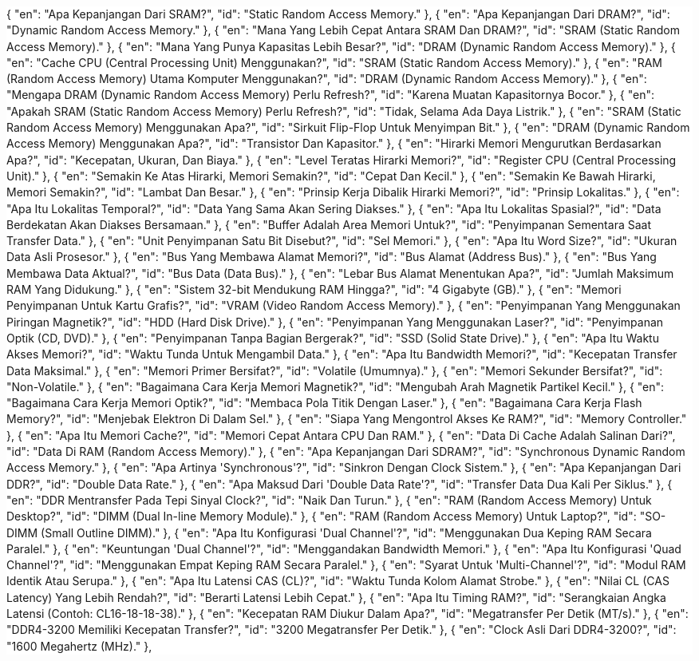 { "en": "Apa Kepanjangan Dari SRAM?", "id": "Static Random Access Memory." },
{ "en": "Apa Kepanjangan Dari DRAM?", "id": "Dynamic Random Access Memory." },
{ "en": "Mana Yang Lebih Cepat Antara SRAM Dan DRAM?", "id": "SRAM (Static Random Access Memory)." },
{ "en": "Mana Yang Punya Kapasitas Lebih Besar?", "id": "DRAM (Dynamic Random Access Memory)." },
{ "en": "Cache CPU (Central Processing Unit) Menggunakan?", "id": "SRAM (Static Random Access Memory)." },
{ "en": "RAM (Random Access Memory) Utama Komputer Menggunakan?", "id": "DRAM (Dynamic Random Access Memory)." },
{ "en": "Mengapa DRAM (Dynamic Random Access Memory) Perlu Refresh?", "id": "Karena Muatan Kapasitornya Bocor." },
{ "en": "Apakah SRAM (Static Random Access Memory) Perlu Refresh?", "id": "Tidak, Selama Ada Daya Listrik." },
{ "en": "SRAM (Static Random Access Memory) Menggunakan Apa?", "id": "Sirkuit Flip-Flop Untuk Menyimpan Bit." },
{ "en": "DRAM (Dynamic Random Access Memory) Menggunakan Apa?", "id": "Transistor Dan Kapasitor." },
{ "en": "Hirarki Memori Mengurutkan Berdasarkan Apa?", "id": "Kecepatan, Ukuran, Dan Biaya." },
{ "en": "Level Teratas Hirarki Memori?", "id": "Register CPU (Central Processing Unit)." },
{ "en": "Semakin Ke Atas Hirarki, Memori Semakin?", "id": "Cepat Dan Kecil." },
{ "en": "Semakin Ke Bawah Hirarki, Memori Semakin?", "id": "Lambat Dan Besar." },
{ "en": "Prinsip Kerja Dibalik Hirarki Memori?", "id": "Prinsip Lokalitas." },
{ "en": "Apa Itu Lokalitas Temporal?", "id": "Data Yang Sama Akan Sering Diakses." },
{ "en": "Apa Itu Lokalitas Spasial?", "id": "Data Berdekatan Akan Diakses Bersamaan." },
{ "en": "Buffer Adalah Area Memori Untuk?", "id": "Penyimpanan Sementara Saat Transfer Data." },
{ "en": "Unit Penyimpanan Satu Bit Disebut?", "id": "Sel Memori." },
{ "en": "Apa Itu Word Size?", "id": "Ukuran Data Asli Prosesor." },
{ "en": "Bus Yang Membawa Alamat Memori?", "id": "Bus Alamat (Address Bus)." },
{ "en": "Bus Yang Membawa Data Aktual?", "id": "Bus Data (Data Bus)." },
{ "en": "Lebar Bus Alamat Menentukan Apa?", "id": "Jumlah Maksimum RAM Yang Didukung." },
{ "en": "Sistem 32-bit Mendukung RAM Hingga?", "id": "4 Gigabyte (GB)." },
{ "en": "Memori Penyimpanan Untuk Kartu Grafis?", "id": "VRAM (Video Random Access Memory)." },
{ "en": "Penyimpanan Yang Menggunakan Piringan Magnetik?", "id": "HDD (Hard Disk Drive)." },
{ "en": "Penyimpanan Yang Menggunakan Laser?", "id": "Penyimpanan Optik (CD, DVD)." },
{ "en": "Penyimpanan Tanpa Bagian Bergerak?", "id": "SSD (Solid State Drive)." },
{ "en": "Apa Itu Waktu Akses Memori?", "id": "Waktu Tunda Untuk Mengambil Data." },
{ "en": "Apa Itu Bandwidth Memori?", "id": "Kecepatan Transfer Data Maksimal." },
{ "en": "Memori Primer Bersifat?", "id": "Volatile (Umumnya)." },
{ "en": "Memori Sekunder Bersifat?", "id": "Non-Volatile." },
{ "en": "Bagaimana Cara Kerja Memori Magnetik?", "id": "Mengubah Arah Magnetik Partikel Kecil." },
{ "en": "Bagaimana Cara Kerja Memori Optik?", "id": "Membaca Pola Titik Dengan Laser." },
{ "en": "Bagaimana Cara Kerja Flash Memory?", "id": "Menjebak Elektron Di Dalam Sel." },
{ "en": "Siapa Yang Mengontrol Akses Ke RAM?", "id": "Memory Controller." },
{ "en": "Apa Itu Memori Cache?", "id": "Memori Cepat Antara CPU Dan RAM." },
{ "en": "Data Di Cache Adalah Salinan Dari?", "id": "Data Di RAM (Random Access Memory)." },
{ "en": "Apa Kepanjangan Dari SDRAM?", "id": "Synchronous Dynamic Random Access Memory." },
{ "en": "Apa Artinya 'Synchronous'?", "id": "Sinkron Dengan Clock Sistem." },
{ "en": "Apa Kepanjangan Dari DDR?", "id": "Double Data Rate." },
{ "en": "Apa Maksud Dari 'Double Data Rate'?", "id": "Transfer Data Dua Kali Per Siklus." },
{ "en": "DDR Mentransfer Pada Tepi Sinyal Clock?", "id": "Naik Dan Turun." },
{ "en": "RAM (Random Access Memory) Untuk Desktop?", "id": "DIMM (Dual In-line Memory Module)." },
{ "en": "RAM (Random Access Memory) Untuk Laptop?", "id": "SO-DIMM (Small Outline DIMM)." },
{ "en": "Apa Itu Konfigurasi 'Dual Channel'?", "id": "Menggunakan Dua Keping RAM Secara Paralel." },
{ "en": "Keuntungan 'Dual Channel'?", "id": "Menggandakan Bandwidth Memori." },
{ "en": "Apa Itu Konfigurasi 'Quad Channel'?", "id": "Menggunakan Empat Keping RAM Secara Paralel." },
{ "en": "Syarat Untuk 'Multi-Channel'?", "id": "Modul RAM Identik Atau Serupa." },
{ "en": "Apa Itu Latensi CAS (CL)?", "id": "Waktu Tunda Kolom Alamat Strobe." },
{ "en": "Nilai CL (CAS Latency) Yang Lebih Rendah?", "id": "Berarti Latensi Lebih Cepat." },
{ "en": "Apa Itu Timing RAM?", "id": "Serangkaian Angka Latensi (Contoh: CL16-18-18-38)." },
{ "en": "Kecepatan RAM Diukur Dalam Apa?", "id": "Megatransfer Per Detik (MT/s)." },
{ "en": "DDR4-3200 Memiliki Kecepatan Transfer?", "id": "3200 Megatransfer Per Detik." },
{ "en": "Clock Asli Dari DDR4-3200?", "id": "1600 Megahertz (MHz)." },